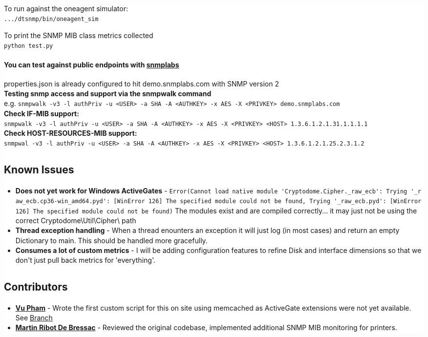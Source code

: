 To run against the oneagent simulator:<br>
`.../dtsnmp/bin/oneagent_sim`

To print the SNMP MIB class metrics collected <br>
`python test.py` <br>

#### You can test against public endpoints with [snmplabs](http://snmplabs.com/snmpsim/public-snmp-agent-simulator.html)

properties.json is already configured to hit demo.snmplabs.com with SNMP version 2<br>
**Testing snmp access and support via the snmpwalk command**<br>
e.g. `snmpwalk -v3 -l authPriv -u <USER> -a SHA -A <AUTHKEY> -x AES -X <PRIVKEY> demo.snmplabs.com` <br>
**Check IF-MIB support:** <br>
`snmpwalk -v3 -l authPriv -u <USER> -a SHA -A <AUTHKEY> -x AES -X <PRIVKEY> <HOST> 1.3.6.1.2.1.31.1.1.1.1` <br>
**Check HOST-RESOURCES-MIB support:** <br>
`snmpwal -v3 -l authPriv -u <USER> -a SHA -A <AUTHKEY> -x AES -X <PRIVKEY> <HOST> 1.3.6.1.2.1.25.2.3.1.2`

## Known Issues

- **Does not yet work for Windows ActiveGates** - `Error(Cannot load native module 'Cryptodome.Cipher._raw_ecb': Trying '_raw_ecb.cp36-win_amd64.pyd': [WinError 126] The specified module could not be found, Trying '_raw_ecb.pyd': [WinError 126] The specified module could not be found)` The modules exist and are compiled correctly... it may just not be using the correct Cryptodome\Util\Cipher\ path
- **Thread exception handling** - When a thread enounters an exception it will just log (in most cases) and return an empty Dictionary to main. This should be handled more gracefully.
- **Consumes a lot of custom metrics** - I will be adding configuration features to refine Disk and interface dimensions so that we don't just pull back metrics for 'everything'.

## Contributors

- **[Vu Pham](https://github.com/beantoast)** - Wrote the first custom script for this on site using memcached as ActiveGate extensions were not yet available. See [Branch](https://github.com/BraydenNeale/Dynatrace-SNMP/tree/vu_legacy)
- **[Martin Ribot De Bressac](https://github.com/martinRibotDeBressac)** - Reviewed the original codebase, implemented additional SNMP MIB monitoring for printers.
